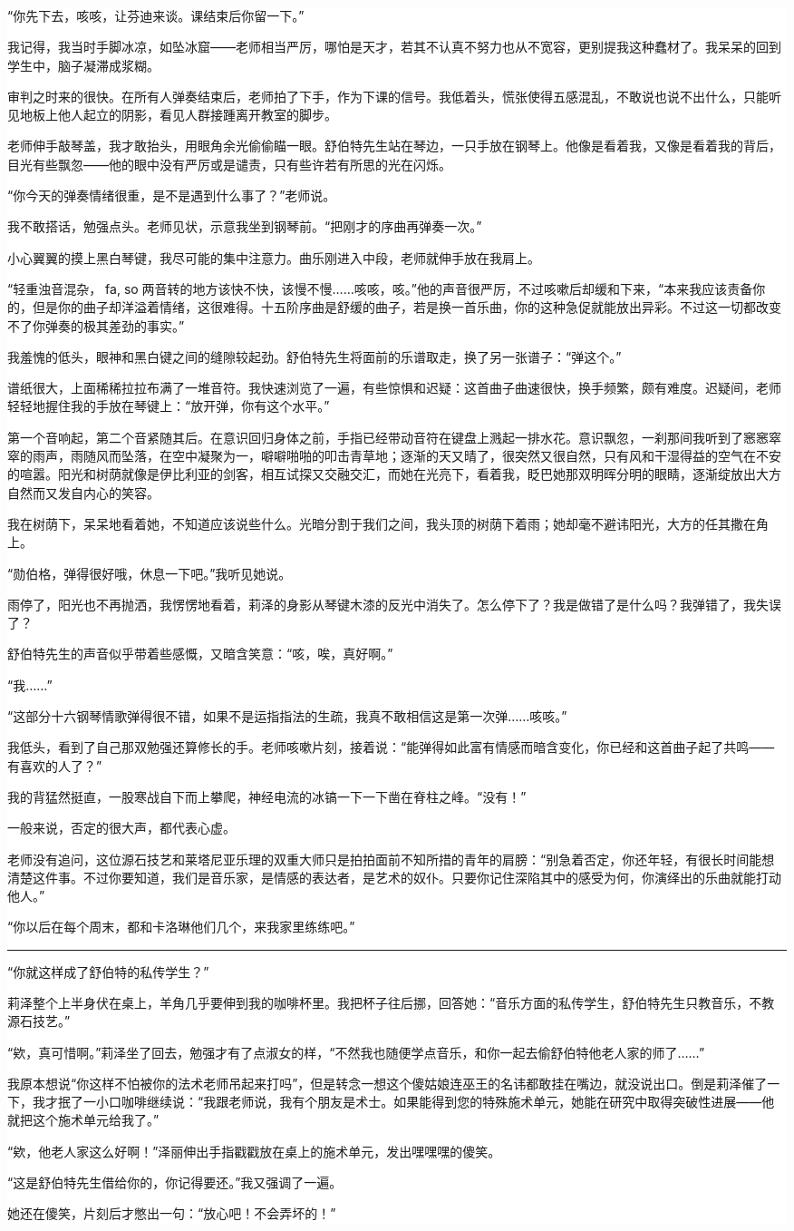 “你先下去，咳咳，让芬迪来谈。课结束后你留一下。”

我记得，我当时手脚冰凉，如坠冰窟——老师相当严厉，哪怕是天才，若其不认真不努力也从不宽容，更别提我这种蠢材了。我呆呆的回到学生中，脑子凝滞成浆糊。

审判之时来的很快。在所有人弹奏结束后，老师拍了下手，作为下课的信号。我低着头，慌张使得五感混乱，不敢说也说不出什么，只能听见地板上他人起立的阴影，看见人群接踵离开教室的脚步。

老师伸手敲琴盖，我才敢抬头，用眼角余光偷偷瞄一眼。舒伯特先生站在琴边，一只手放在钢琴上。他像是看着我，又像是看着我的背后，目光有些飘忽——他的眼中没有严厉或是谴责，只有些许若有所思的光在闪烁。

“你今天的弹奏情绪很重，是不是遇到什么事了？”老师说。

我不敢搭话，勉强点头。老师见状，示意我坐到钢琴前。“把刚才的序曲再弹奏一次。”

小心翼翼的摸上黑白琴键，我尽可能的集中注意力。曲乐刚进入中段，老师就伸手放在我肩上。

“轻重浊音混杂， fa, so 两音转的地方该快不快，该慢不慢……咳咳，咳。”他的声音很严厉，不过咳嗽后却缓和下来，“本来我应该责备你的，但是你的曲子却洋溢着情绪，这很难得。十五阶序曲是舒缓的曲子，若是换一首乐曲，你的这种急促就能放出异彩。不过这一切都改变不了你弹奏的极其差劲的事实。”

我羞愧的低头，眼神和黑白键之间的缝隙较起劲。舒伯特先生将面前的乐谱取走，换了另一张谱子：“弹这个。”

谱纸很大，上面稀稀拉拉布满了一堆音符。我快速浏览了一遍，有些惊惧和迟疑：这首曲子曲速很快，换手频繁，颇有难度。迟疑间，老师轻轻地握住我的手放在琴键上：“放开弹，你有这个水平。”

第一个音响起，第二个音紧随其后。在意识回归身体之前，手指已经带动音符在键盘上溅起一排水花。意识飘忽，一刹那间我听到了窸窸窣窣的雨声，雨随风而坠落，在空中凝聚为一，噼噼啪啪的叩击青草地；逐渐的天又晴了，很突然又很自然，只有风和干湿得益的空气在不安的喧嚣。阳光和树荫就像是伊比利亚的剑客，相互试探又交融交汇，而她在光亮下，看着我，眨巴她那双明晖分明的眼睛，逐渐绽放出大方自然而又发自内心的笑容。

我在树荫下，呆呆地看着她，不知道应该说些什么。光暗分割于我们之间，我头顶的树荫下着雨；她却毫不避讳阳光，大方的任其撒在角上。

“勋伯格，弹得很好哦，休息一下吧。”我听见她说。

雨停了，阳光也不再抛洒，我愣愣地看着，莉泽的身影从琴键木漆的反光中消失了。怎么停下了？我是做错了是什么吗？我弹错了，我失误了？

舒伯特先生的声音似乎带着些感慨，又暗含笑意：“咳，唉，真好啊。”

“我……”

“这部分十六钢琴情歌弹得很不错，如果不是运指指法的生疏，我真不敢相信这是第一次弹……咳咳。”

我低头，看到了自己那双勉强还算修长的手。老师咳嗽片刻，接着说：“能弹得如此富有情感而暗含变化，你已经和这首曲子起了共鸣——有喜欢的人了？”

我的背猛然挺直，一股寒战自下而上攀爬，神经电流的冰镐一下一下凿在脊柱之峰。“没有！”

一般来说，否定的很大声，都代表心虚。

老师没有追问，这位源石技艺和莱塔尼亚乐理的双重大师只是拍拍面前不知所措的青年的肩膀：“别急着否定，你还年轻，有很长时间能想清楚这件事。不过你要知道，我们是音乐家，是情感的表达者，是艺术的奴仆。只要你记住深陷其中的感受为何，你演绎出的乐曲就能打动他人。”

“你以后在每个周末，都和卡洛琳他们几个，来我家里练练吧。”

---

“你就这样成了舒伯特的私传学生？”

莉泽整个上半身伏在桌上，羊角几乎要伸到我的咖啡杯里。我把杯子往后挪，回答她：“音乐方面的私传学生，舒伯特先生只教音乐，不教源石技艺。”

“欸，真可惜啊。”莉泽坐了回去，勉强才有了点淑女的样，“不然我也随便学点音乐，和你一起去偷舒伯特他老人家的师了……”

我原本想说“你这样不怕被你的法术老师吊起来打吗”，但是转念一想这个傻姑娘连巫王的名讳都敢挂在嘴边，就没说出口。倒是莉泽催了一下，我才抿了一小口咖啡继续说：“我跟老师说，我有个朋友是术士。如果能得到您的特殊施术单元，她能在研究中取得突破性进展——他就把这个施术单元给我了。”

“欸，他老人家这么好啊！”泽丽伸出手指戳戳放在桌上的施术单元，发出嘿嘿嘿的傻笑。

“这是舒伯特先生借给你的，你记得要还。”我又强调了一遍。

她还在傻笑，片刻后才憋出一句：“放心吧！不会弄坏的！”
